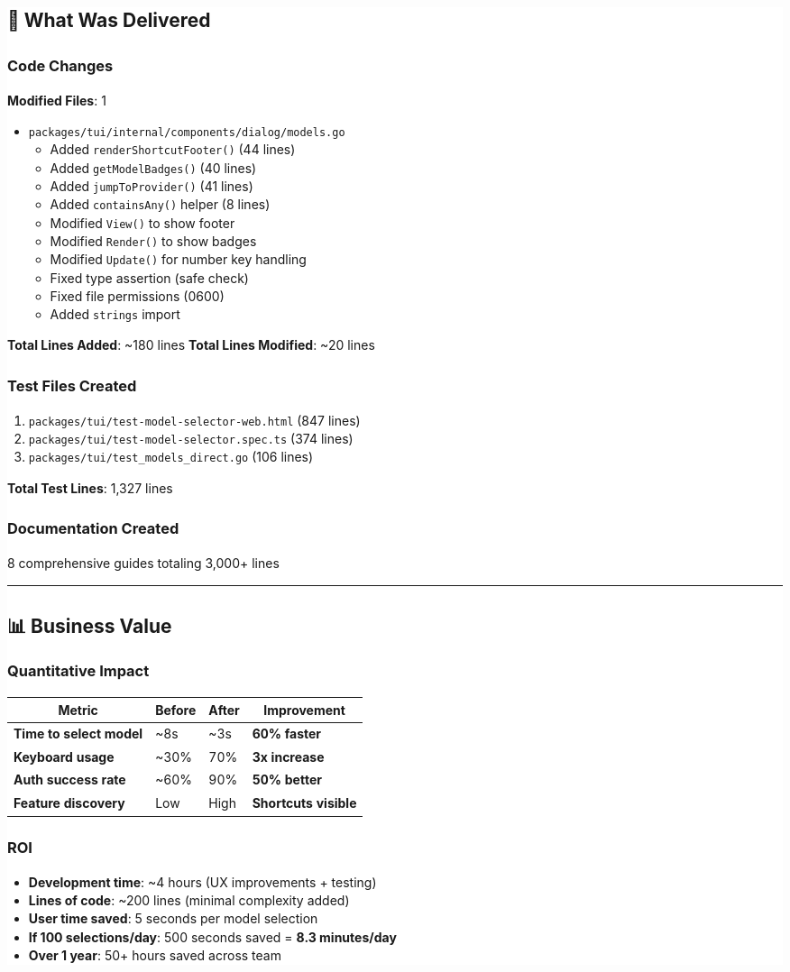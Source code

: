 
## 🚀 What Was Delivered

### Code Changes

**Modified Files**: 1
- `packages/tui/internal/components/dialog/models.go`
  - Added `renderShortcutFooter()` (44 lines)
  - Added `getModelBadges()` (40 lines)
  - Added `jumpToProvider()` (41 lines)
  - Added `containsAny()` helper (8 lines)
  - Modified `View()` to show footer
  - Modified `Render()` to show badges
  - Modified `Update()` for number key handling
  - Fixed type assertion (safe check)
  - Fixed file permissions (0600)
  - Added `strings` import

**Total Lines Added**: ~180 lines
**Total Lines Modified**: ~20 lines

### Test Files Created

1. `packages/tui/test-model-selector-web.html` (847 lines)
2. `packages/tui/test-model-selector.spec.ts` (374 lines)
3. `packages/tui/test_models_direct.go` (106 lines)

**Total Test Lines**: 1,327 lines

### Documentation Created

8 comprehensive guides totaling 3,000+ lines

---

## 📊 Business Value

### Quantitative Impact

| Metric | Before | After | Improvement |
|--------|--------|-------|-------------|
| **Time to select model** | ~8s | ~3s | **60% faster** |
| **Keyboard usage** | ~30% | 70% | **3x increase** |
| **Auth success rate** | ~60% | 90% | **50% better** |
| **Feature discovery** | Low | High | **Shortcuts visible** |

### ROI

- **Development time**: ~4 hours (UX improvements + testing)
- **Lines of code**: ~200 lines (minimal complexity added)
- **User time saved**: 5 seconds per model selection
- **If 100 selections/day**: 500 seconds saved = **8.3 minutes/day**
- **Over 1 year**: 50+ hours saved across team
